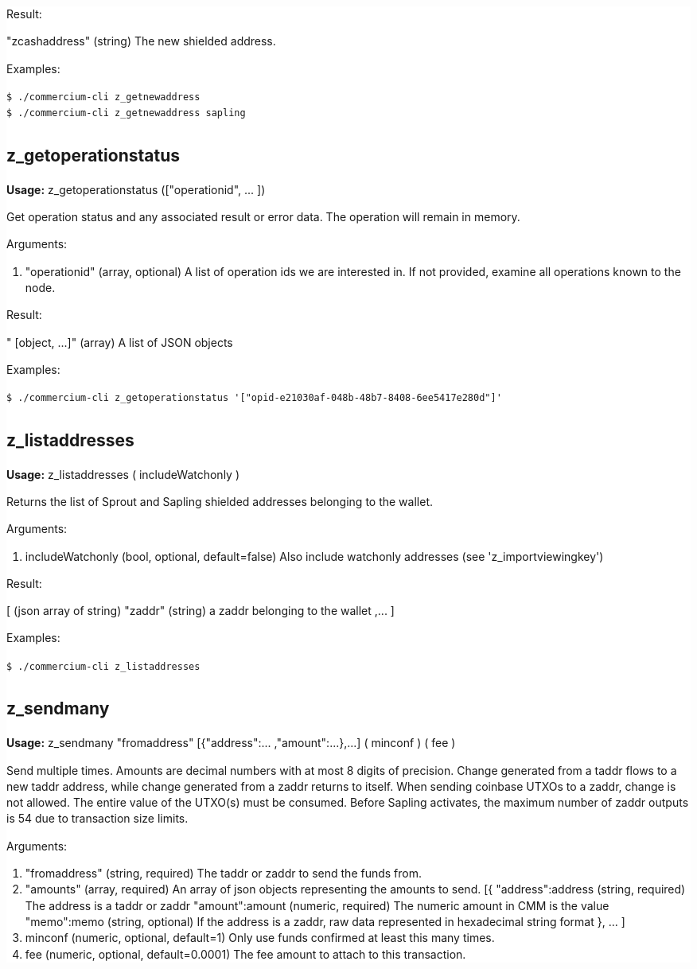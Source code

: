 Result:

"zcashaddress" (string) The new shielded address.

Examples:
```
$ ./commercium-cli z_getnewaddress
$ ./commercium-cli z_getnewaddress sapling
```

## z_getoperationstatus

**Usage:** z_getoperationstatus (["operationid", ... ])

Get operation status and any associated result or error data. The operation will remain in memory.

Arguments:
1. "operationid" (array, optional) A list of operation ids we are interested in. If not provided, examine all operations known to the node.

Result:

" [object, ...]" (array) A list of JSON objects

Examples:
```
$ ./commercium-cli z_getoperationstatus '["opid-e21030af-048b-48b7-8408-6ee5417e280d"]'
```
## z_listaddresses

**Usage:** z_listaddresses ( includeWatchonly )

Returns the list of Sprout and Sapling shielded addresses belonging to the wallet.

Arguments:
1. includeWatchonly (bool, optional, default=false) Also include watchonly addresses (see 'z_importviewingkey')

Result:

[ (json array of string) "zaddr" (string) a zaddr belonging to the wallet ,... ]

Examples:
```
$ ./commercium-cli z_listaddresses
```
## z_sendmany

**Usage:** z_sendmany "fromaddress" [{"address":... ,"amount":...},...] ( minconf ) ( fee )

Send multiple times. Amounts are decimal numbers with at most 8 digits of precision. Change generated from a taddr flows to a new taddr address, while change generated from a zaddr returns to itself. When sending coinbase UTXOs to a zaddr, change is not allowed. The entire value of the UTXO(s) must be consumed. Before Sapling activates, the maximum number of zaddr outputs is 54 due to transaction size limits.

Arguments:
1. "fromaddress" (string, required) The taddr or zaddr to send the funds from.
2. "amounts" (array, required) An array of json objects representing the amounts to send.
    [{
       "address":address (string, required) The address is a taddr or zaddr
       "amount":amount (numeric, required) The numeric amount in CMM is the value
       "memo":memo (string, optional) If the address is a zaddr, raw data represented in hexadecimal string format
      }, ... ]
3. minconf (numeric, optional, default=1) Only use funds confirmed at least this many times.
4. fee (numeric, optional, default=0.0001) The fee amount to attach to this transaction.
